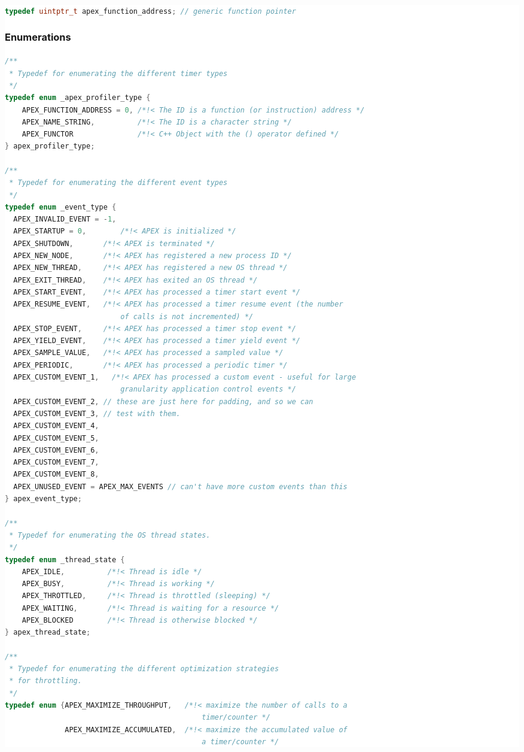 ``` c
typedef uintptr_t apex_function_address; // generic function pointer
```

### Enumerations

``` c
/**
 * Typedef for enumerating the different timer types
 */
typedef enum _apex_profiler_type {
    APEX_FUNCTION_ADDRESS = 0, /*!< The ID is a function (or instruction) address */
    APEX_NAME_STRING,          /*!< The ID is a character string */
    APEX_FUNCTOR               /*!< C++ Object with the () operator defined */
} apex_profiler_type;

/**
 * Typedef for enumerating the different event types
 */
typedef enum _event_type {
  APEX_INVALID_EVENT = -1,
  APEX_STARTUP = 0,        /*!< APEX is initialized */
  APEX_SHUTDOWN,       /*!< APEX is terminated */
  APEX_NEW_NODE,       /*!< APEX has registered a new process ID */
  APEX_NEW_THREAD,     /*!< APEX has registered a new OS thread */
  APEX_EXIT_THREAD,    /*!< APEX has exited an OS thread */
  APEX_START_EVENT,    /*!< APEX has processed a timer start event */
  APEX_RESUME_EVENT,   /*!< APEX has processed a timer resume event (the number
                           of calls is not incremented) */
  APEX_STOP_EVENT,     /*!< APEX has processed a timer stop event */
  APEX_YIELD_EVENT,    /*!< APEX has processed a timer yield event */
  APEX_SAMPLE_VALUE,   /*!< APEX has processed a sampled value */
  APEX_PERIODIC,       /*!< APEX has processed a periodic timer */
  APEX_CUSTOM_EVENT_1,   /*!< APEX has processed a custom event - useful for large
                           granularity application control events */
  APEX_CUSTOM_EVENT_2, // these are just here for padding, and so we can
  APEX_CUSTOM_EVENT_3, // test with them.
  APEX_CUSTOM_EVENT_4,
  APEX_CUSTOM_EVENT_5,
  APEX_CUSTOM_EVENT_6,
  APEX_CUSTOM_EVENT_7,
  APEX_CUSTOM_EVENT_8,
  APEX_UNUSED_EVENT = APEX_MAX_EVENTS // can't have more custom events than this
} apex_event_type;

/**
 * Typedef for enumerating the OS thread states.
 */
typedef enum _thread_state {
    APEX_IDLE,          /*!< Thread is idle */
    APEX_BUSY,          /*!< Thread is working */
    APEX_THROTTLED,     /*!< Thread is throttled (sleeping) */
    APEX_WAITING,       /*!< Thread is waiting for a resource */
    APEX_BLOCKED        /*!< Thread is otherwise blocked */
} apex_thread_state;

/**
 * Typedef for enumerating the different optimization strategies
 * for throttling.
 */
typedef enum {APEX_MAXIMIZE_THROUGHPUT,   /*!< maximize the number of calls to a
                                              timer/counter */
              APEX_MAXIMIZE_ACCUMULATED,  /*!< maximize the accumulated value of
                                              a timer/counter */
```